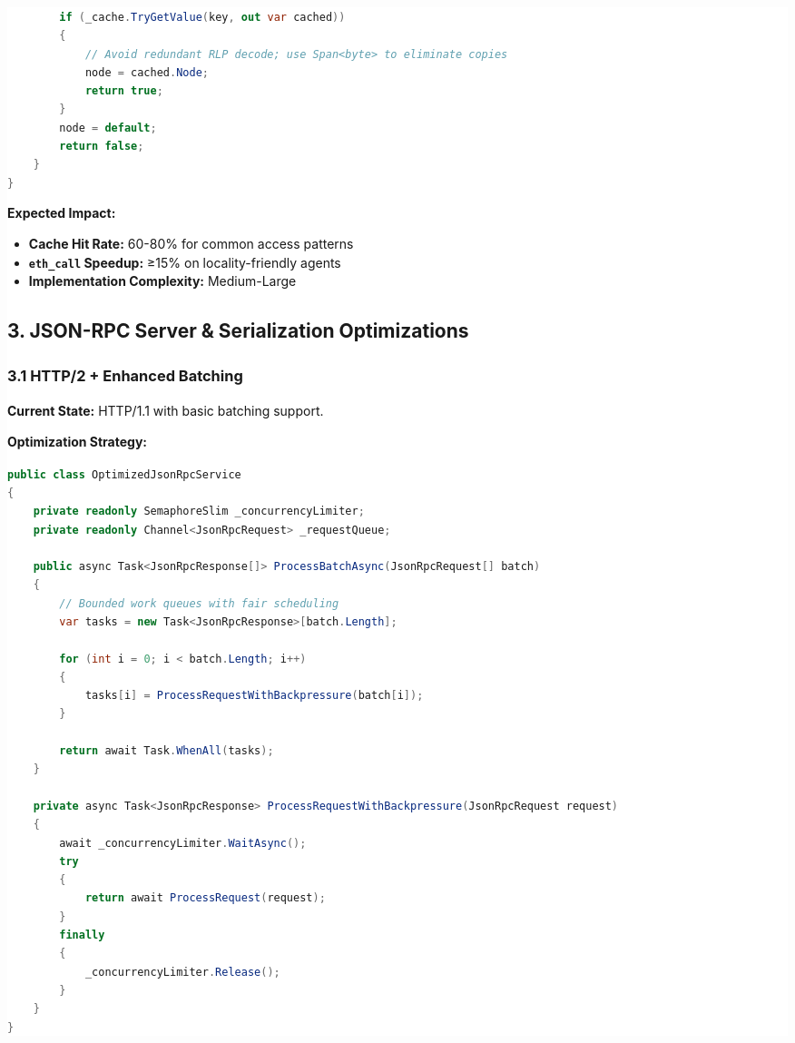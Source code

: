 ```csharp
        if (_cache.TryGetValue(key, out var cached))
        {
            // Avoid redundant RLP decode; use Span<byte> to eliminate copies
            node = cached.Node;
            return true;
        }
        node = default;
        return false;
    }
}
```

**Expected Impact:**
- **Cache Hit Rate:** 60-80% for common access patterns
- **`eth_call` Speedup:** ≥15% on locality-friendly agents
- **Implementation Complexity:** Medium-Large

## 3. JSON-RPC Server & Serialization Optimizations

### 3.1 HTTP/2 + Enhanced Batching

**Current State:** HTTP/1.1 with basic batching support.

**Optimization Strategy:**
```csharp
public class OptimizedJsonRpcService
{
    private readonly SemaphoreSlim _concurrencyLimiter;
    private readonly Channel<JsonRpcRequest> _requestQueue;
    
    public async Task<JsonRpcResponse[]> ProcessBatchAsync(JsonRpcRequest[] batch)
    {
        // Bounded work queues with fair scheduling
        var tasks = new Task<JsonRpcResponse>[batch.Length];
        
        for (int i = 0; i < batch.Length; i++)
        {
            tasks[i] = ProcessRequestWithBackpressure(batch[i]);
        }
        
        return await Task.WhenAll(tasks);
    }
    
    private async Task<JsonRpcResponse> ProcessRequestWithBackpressure(JsonRpcRequest request)
    {
        await _concurrencyLimiter.WaitAsync();
        try
        {
            return await ProcessRequest(request);
        }
        finally
        {
            _concurrencyLimiter.Release();
        }
    }
}
```
